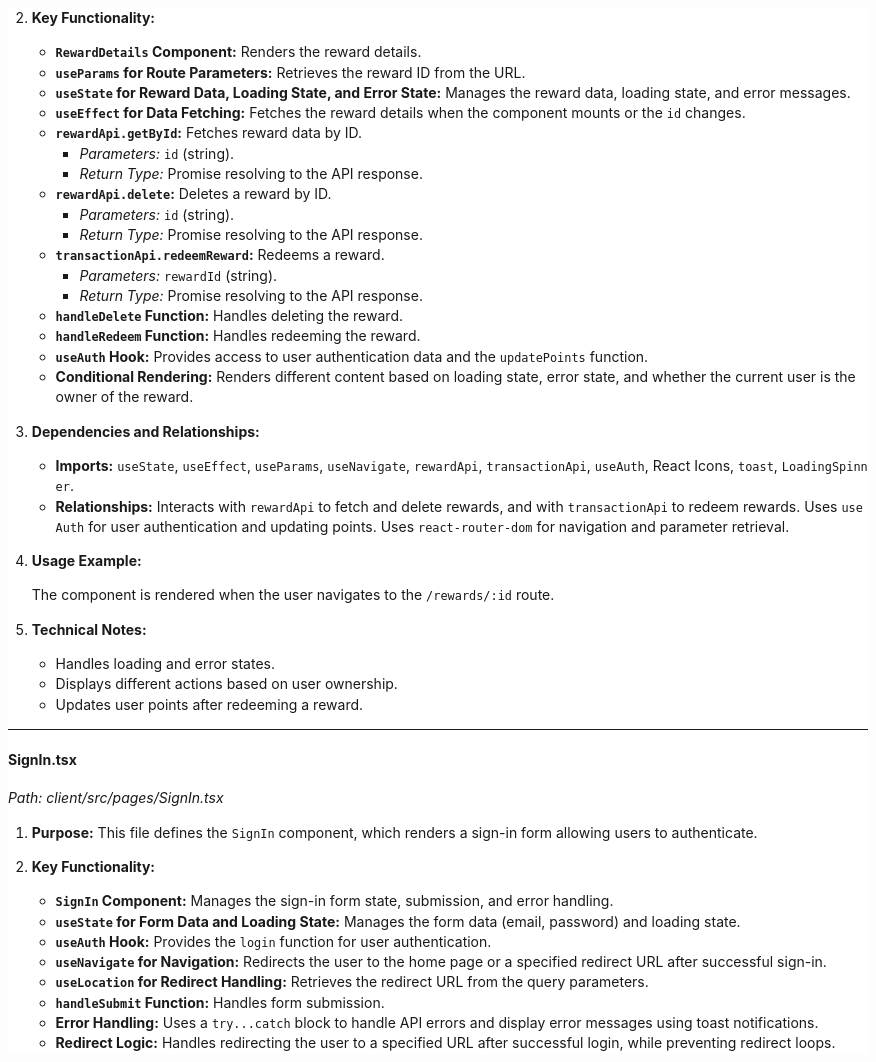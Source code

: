 2.  **Key Functionality:**

    -   **`RewardDetails` Component:** Renders the reward details.
    -   **`useParams` for Route Parameters:** Retrieves the reward ID from the URL.
    -   **`useState` for Reward Data, Loading State, and Error State:** Manages the reward data, loading state, and error messages.
    -   **`useEffect` for Data Fetching:** Fetches the reward details when the component mounts or the `id` changes.
    -   **`rewardApi.getById`:** Fetches reward data by ID.
        -   *Parameters:* `id` (string).
        -   *Return Type:* Promise resolving to the API response.
    -   **`rewardApi.delete`:** Deletes a reward by ID.
        -   *Parameters:* `id` (string).
        -   *Return Type:* Promise resolving to the API response.
    -   **`transactionApi.redeemReward`:** Redeems a reward.
        -   *Parameters:* `rewardId` (string).
        -   *Return Type:* Promise resolving to the API response.
    -   **`handleDelete` Function:** Handles deleting the reward.
    -   **`handleRedeem` Function:** Handles redeeming the reward.
    -   **`useAuth` Hook:** Provides access to user authentication data and the `updatePoints` function.
    -   **Conditional Rendering:** Renders different content based on loading state, error state, and whether the current user is the owner of the reward.

3.  **Dependencies and Relationships:**

    -   **Imports:** `useState`, `useEffect`, `useParams`, `useNavigate`, `rewardApi`, `transactionApi`, `useAuth`, React Icons, `toast`, `LoadingSpinner`.
    -   **Relationships:** Interacts with `rewardApi` to fetch and delete rewards, and with `transactionApi` to redeem rewards. Uses `useAuth` for user authentication and updating points. Uses `react-router-dom` for navigation and parameter retrieval.

4.  **Usage Example:**

    The component is rendered when the user navigates to the `/rewards/:id` route.

5.  **Technical Notes:**

    -   Handles loading and error states.
    -   Displays different actions based on user ownership.
    -   Updates user points after redeeming a reward.

---

<a id='client-src-pages-signin-tsx'></a>

#### SignIn.tsx

*Path: client/src/pages/SignIn.tsx*

1.  **Purpose:** This file defines the `SignIn` component, which renders a sign-in form allowing users to authenticate.

2.  **Key Functionality:**

    -   **`SignIn` Component:** Manages the sign-in form state, submission, and error handling.
    -   **`useState` for Form Data and Loading State:** Manages the form data (email, password) and loading state.
    -   **`useAuth` Hook:** Provides the `login` function for user authentication.
    -   **`useNavigate` for Navigation:** Redirects the user to the home page or a specified redirect URL after successful sign-in.
    -   **`useLocation` for Redirect Handling:** Retrieves the redirect URL from the query parameters.
    -   **`handleSubmit` Function:** Handles form submission.
    -   **Error Handling:** Uses a `try...catch` block to handle API errors and display error messages using toast notifications.
    -   **Redirect Logic:** Handles redirecting the user to a specified URL after successful login, while preventing redirect loops.
